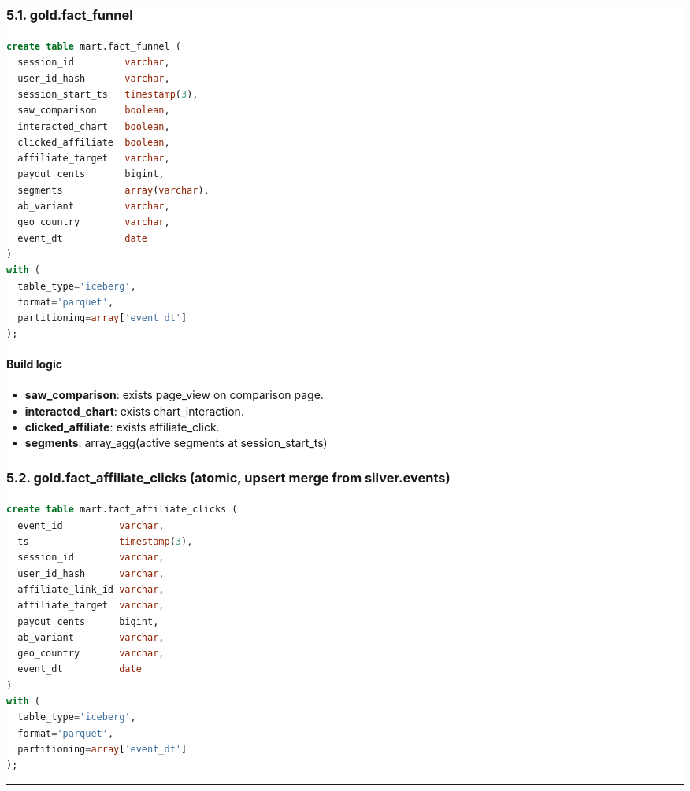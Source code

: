 ### 5.1. gold.fact_funnel

```sql
create table mart.fact_funnel (
  session_id         varchar,
  user_id_hash       varchar,
  session_start_ts   timestamp(3),
  saw_comparison     boolean,
  interacted_chart   boolean,
  clicked_affiliate  boolean,
  affiliate_target   varchar,
  payout_cents       bigint,
  segments           array(varchar),
  ab_variant         varchar,
  geo_country        varchar,
  event_dt           date
)
with (
  table_type='iceberg',
  format='parquet',
  partitioning=array['event_dt']
);

```

#### Build logic

- **saw_comparison**: exists page_view on comparison page.
- **interacted_chart**: exists chart_interaction.
- **clicked_affiliate**: exists affiliate_click.
- **segments**: array_agg(active segments at session_start_ts)

### 5.2. gold.fact_affiliate_clicks (atomic, upsert merge from silver.events)

```sql
create table mart.fact_affiliate_clicks (
  event_id          varchar,
  ts                timestamp(3),
  session_id        varchar,
  user_id_hash      varchar,
  affiliate_link_id varchar,
  affiliate_target  varchar,
  payout_cents      bigint,
  ab_variant        varchar,
  geo_country       varchar,
  event_dt          date
)
with (
  table_type='iceberg',
  format='parquet',
  partitioning=array['event_dt']
);
```

---